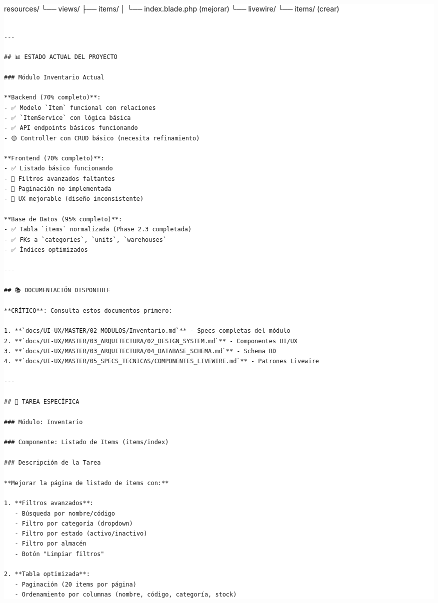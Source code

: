 resources/
└── views/
    ├── items/
    │   └── index.blade.php (mejorar)
    └── livewire/
        └── items/ (crear)
```

---

## 📊 ESTADO ACTUAL DEL PROYECTO

### Módulo Inventario Actual

**Backend (70% completo)**:
- ✅ Modelo `Item` funcional con relaciones
- ✅ `ItemService` con lógica básica
- ✅ API endpoints básicos funcionando
- 🟡 Controller con CRUD básico (necesita refinamiento)

**Frontend (70% completo)**:
- ✅ Listado básico funcionando
- 🔴 Filtros avanzados faltantes
- 🔴 Paginación no implementada
- 🔴 UX mejorable (diseño inconsistente)

**Base de Datos (95% completo)**:
- ✅ Tabla `items` normalizada (Phase 2.3 completada)
- ✅ FKs a `categories`, `units`, `warehouses`
- ✅ Índices optimizados

---

## 📚 DOCUMENTACIÓN DISPONIBLE

**CRÍTICO**: Consulta estos documentos primero:

1. **`docs/UI-UX/MASTER/02_MODULOS/Inventario.md`** - Specs completas del módulo
2. **`docs/UI-UX/MASTER/03_ARQUITECTURA/02_DESIGN_SYSTEM.md`** - Componentes UI/UX
3. **`docs/UI-UX/MASTER/03_ARQUITECTURA/04_DATABASE_SCHEMA.md`** - Schema BD
4. **`docs/UI-UX/MASTER/05_SPECS_TECNICAS/COMPONENTES_LIVEWIRE.md`** - Patrones Livewire

---

## 🎯 TAREA ESPECÍFICA

### Módulo: Inventario

### Componente: Listado de Items (items/index)

### Descripción de la Tarea

**Mejorar la página de listado de items con:**

1. **Filtros avanzados**:
   - Búsqueda por nombre/código
   - Filtro por categoría (dropdown)
   - Filtro por estado (activo/inactivo)
   - Filtro por almacén
   - Botón "Limpiar filtros"

2. **Tabla optimizada**:
   - Paginación (20 items por página)
   - Ordenamiento por columnas (nombre, código, categoría, stock)
```